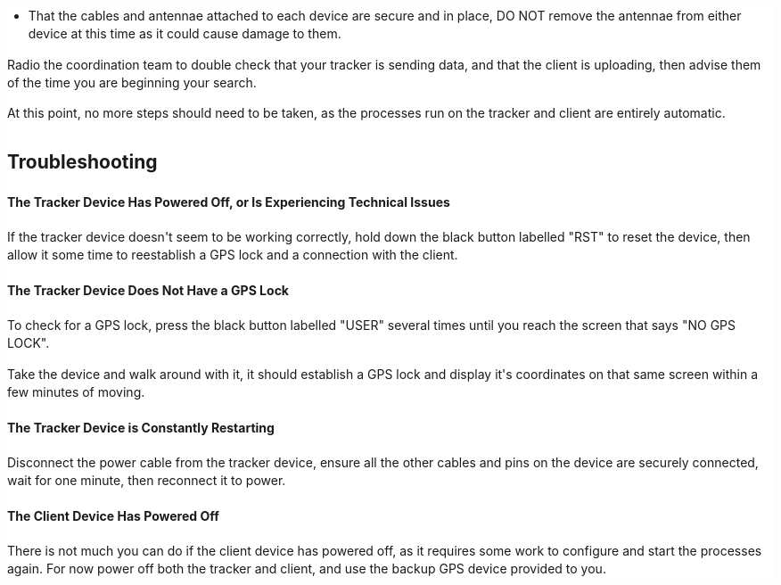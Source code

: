 - That the cables and antennae attached to each device are secure and in place, DO NOT remove the antennae from either device at this time as it could cause damage to them.

Radio the coordination team to double check that your tracker is sending data, and that the client is uploading, then advise them of the time you are beginning your search.

At this point, no more steps should need to be taken, as the processes run on the tracker and client are entirely automatic.

## Troubleshooting

#### The Tracker Device Has Powered Off, or Is Experiencing Technical Issues

If the tracker device doesn't seem to be working correctly, hold down the black button labelled "RST" to reset the device, then allow it some time to reestablish a GPS lock and a connection with the client.

#### The Tracker Device Does Not Have a GPS Lock

To check for a GPS lock, press the black button labelled "USER" several times until you reach the screen that says "NO GPS LOCK".

Take the device and walk around with it, it should establish a GPS lock and display it's coordinates on that same screen within a few minutes of moving.

#### The Tracker Device is Constantly Restarting

Disconnect the power cable from the tracker device, ensure all the other cables and pins on the device are securely connected, wait for one minute, then reconnect it to power.

#### The Client Device Has Powered Off

There is not much you can do if the client device has powered off, as it requires some work to configure and start the processes again. For now power off both the tracker and client, and use the backup GPS device provided to you.



